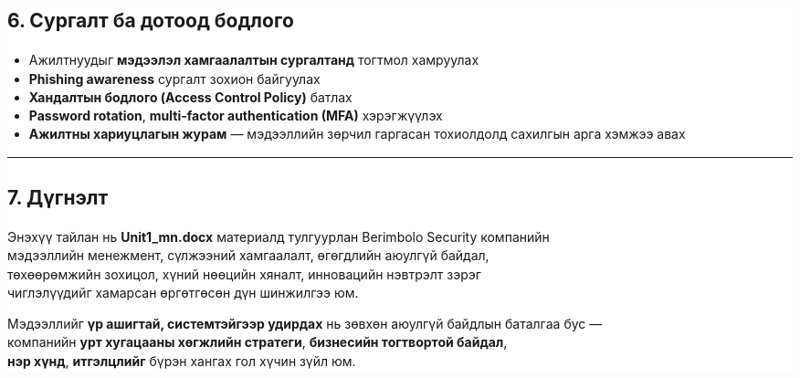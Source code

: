 
## 6. Сургалт ба дотоод бодлого

- Ажилтнуудыг **мэдээлэл хамгаалалтын сургалтанд** тогтмол хамруулах  
- **Phishing awareness** сургалт зохион байгуулах  
- **Хандалтын бодлого (Access Control Policy)** батлах  
- **Password rotation**, **multi-factor authentication (MFA)** хэрэгжүүлэх  
- **Ажилтны хариуцлагын журам** — мэдээллийн зөрчил гаргасан тохиолдолд сахилгын арга хэмжээ авах  

---

## 7. Дүгнэлт

Энэхүү тайлан нь **Unit1_mn.docx** материалд тулгуурлан Berimbolo Security компанийн  
мэдээллийн менежмент, сүлжээний хамгаалалт, өгөгдлийн аюулгүй байдал,  
төхөөрөмжийн зохицол, хүний нөөцийн хяналт, инновацийн нэвтрэлт зэрэг  
чиглэлүүдийг хамарсан өргөтгөсөн дүн шинжилгээ юм.

Мэдээллийг **үр ашигтай, системтэйгээр удирдах** нь зөвхөн аюулгүй байдлын баталгаа бус —  
компанийн **урт хугацааны хөгжлийн стратеги**, **бизнесийн тогтвортой байдал**,  
**нэр хүнд**, **итгэлцлийг** бүрэн хангах гол хүчин зүйл юм.
